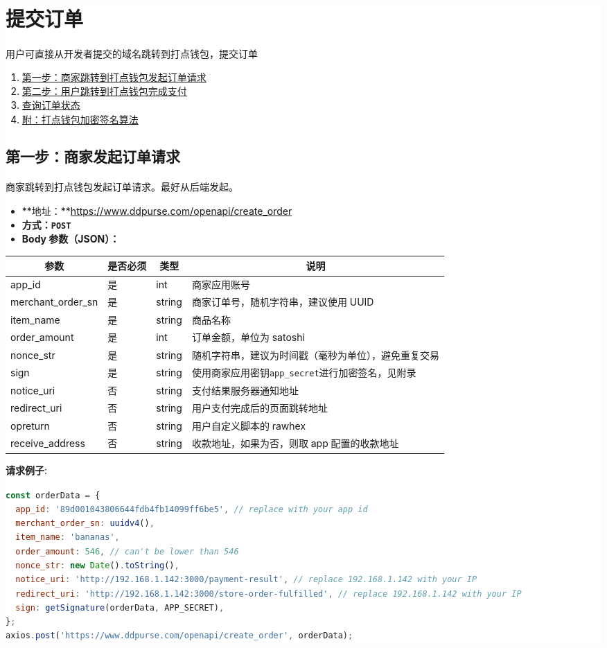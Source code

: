 # 提交订单

用户可直接从开发者提交的域名跳转到打点钱包，提交订单

1. [第一步：商家跳转到打点钱包发起订单请求](#第一步：商家发起订单请求)
2. [第二步：用户跳转到打点钱包完成支付](#第二步：客户端跳转到打点钱包完成支付)
3. [查询订单状态](#查询订单状态)
4. [附：打点钱包加密签名算法](#附：打点钱包加密签名算法)

## 第一步：商家发起订单请求

商家跳转到打点钱包发起订单请求。最好从后端发起。

- **地址：**https://www.ddpurse.com/openapi/create_order
- **方式：`POST`**
- **Body 参数（JSON）：**

| 参数              | 是否必须 | 类型   | 说明                                                 |
| ----------------- | -------- | ------ | ---------------------------------------------------- |
| app_id            | 是       | int    | 商家应用账号                                         |
| merchant_order_sn | 是       | string | 商家订单号，随机字符串，建议使用 UUID                |
| item_name         | 是       | string | 商品名称                                             |
| order_amount      | 是       | int    | 订单金额，单位为 satoshi                             |
| nonce_str         | 是       | string | 随机字符串，建议为时间戳（毫秒为单位），避免重复交易 |
| sign              | 是       | string | 使用商家应用密钥`app_secret`进行加密签名，见附录     |
| notice_uri        | 否       | string | 支付结果服务器通知地址                               |
| redirect_uri      | 否       | string | 用户支付完成后的页面跳转地址                         |
| opreturn          | 否       | string | 用户自定义脚本的 rawhex                              |
| receive_address   | 否       | string | 收款地址，如果为否，则取 app 配置的收款地址          |

**请求例子**:

```js
const orderData = {
  app_id: '89d001043806644fdb4fb14099ff6be5', // replace with your app id
  merchant_order_sn: uuidv4(),
  item_name: 'bananas',
  order_amount: 546, // can't be lower than 546
  nonce_str: new Date().toString(),
  notice_uri: 'http://192.168.1.142:3000/payment-result', // replace 192.168.1.142 with your IP
  redirect_uri: 'http://192.168.1.142:3000/store-order-fulfilled', // replace 192.168.1.142 with your IP
  sign: getSignature(orderData, APP_SECRET),
};
axios.post('https://www.ddpurse.com/openapi/create_order', orderData);
```
